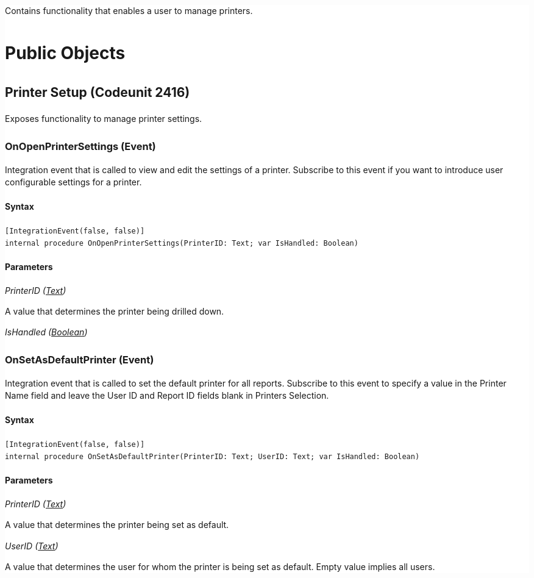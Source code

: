 Contains functionality that enables a user to manage printers.
# Public Objects
## Printer Setup (Codeunit 2416)

 Exposes functionality to manage printer settings.
 

### OnOpenPrinterSettings (Event) <a name="OnOpenPrinterSettings"></a> 

 Integration event that is called to view and edit the settings of a printer. 
 Subscribe to this event if you want to introduce user configurable settings for a printer.
 

#### Syntax
```
[IntegrationEvent(false, false)]
internal procedure OnOpenPrinterSettings(PrinterID: Text; var IsHandled: Boolean)
```
#### Parameters
*PrinterID ([Text](https://docs.microsoft.com/en-us/dynamics365/business-central/dev-itpro/developer/methods-auto/text/text-data-type))* 

A value that determines the printer being drilled down.

*IsHandled ([Boolean](https://docs.microsoft.com/en-us/dynamics365/business-central/dev-itpro/developer/methods-auto/boolean/boolean-data-type))* 



### OnSetAsDefaultPrinter (Event) <a name="OnSetAsDefaultPrinter"></a> 

 Integration event that is called to set the default printer for all reports. 
  Subscribe to this event to specify a value in the Printer Name field and leave the User ID and Report ID fields blank in Printers Selection.
 

#### Syntax
```
[IntegrationEvent(false, false)]
internal procedure OnSetAsDefaultPrinter(PrinterID: Text; UserID: Text; var IsHandled: Boolean)
```
#### Parameters
*PrinterID ([Text](https://docs.microsoft.com/en-us/dynamics365/business-central/dev-itpro/developer/methods-auto/text/text-data-type))* 

A value that determines the printer being set as default.

*UserID ([Text](https://docs.microsoft.com/en-us/dynamics365/business-central/dev-itpro/developer/methods-auto/text/text-data-type))* 

A value that determines the user for whom the printer is being set as default. Empty value implies all users.
